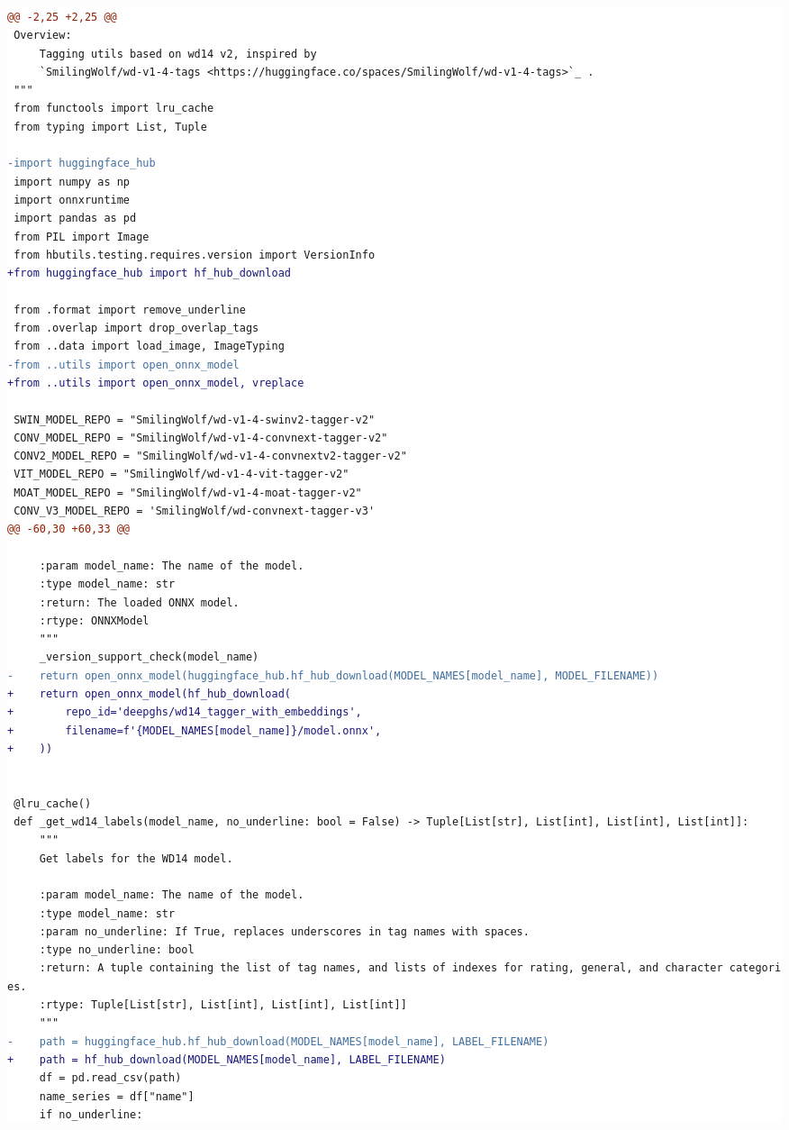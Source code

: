 ```diff
@@ -2,25 +2,25 @@
 Overview:
     Tagging utils based on wd14 v2, inspired by
     `SmilingWolf/wd-v1-4-tags <https://huggingface.co/spaces/SmilingWolf/wd-v1-4-tags>`_ .
 """
 from functools import lru_cache
 from typing import List, Tuple
 
-import huggingface_hub
 import numpy as np
 import onnxruntime
 import pandas as pd
 from PIL import Image
 from hbutils.testing.requires.version import VersionInfo
+from huggingface_hub import hf_hub_download
 
 from .format import remove_underline
 from .overlap import drop_overlap_tags
 from ..data import load_image, ImageTyping
-from ..utils import open_onnx_model
+from ..utils import open_onnx_model, vreplace
 
 SWIN_MODEL_REPO = "SmilingWolf/wd-v1-4-swinv2-tagger-v2"
 CONV_MODEL_REPO = "SmilingWolf/wd-v1-4-convnext-tagger-v2"
 CONV2_MODEL_REPO = "SmilingWolf/wd-v1-4-convnextv2-tagger-v2"
 VIT_MODEL_REPO = "SmilingWolf/wd-v1-4-vit-tagger-v2"
 MOAT_MODEL_REPO = "SmilingWolf/wd-v1-4-moat-tagger-v2"
 CONV_V3_MODEL_REPO = 'SmilingWolf/wd-convnext-tagger-v3'
@@ -60,30 +60,33 @@
 
     :param model_name: The name of the model.
     :type model_name: str
     :return: The loaded ONNX model.
     :rtype: ONNXModel
     """
     _version_support_check(model_name)
-    return open_onnx_model(huggingface_hub.hf_hub_download(MODEL_NAMES[model_name], MODEL_FILENAME))
+    return open_onnx_model(hf_hub_download(
+        repo_id='deepghs/wd14_tagger_with_embeddings',
+        filename=f'{MODEL_NAMES[model_name]}/model.onnx',
+    ))
 
 
 @lru_cache()
 def _get_wd14_labels(model_name, no_underline: bool = False) -> Tuple[List[str], List[int], List[int], List[int]]:
     """
     Get labels for the WD14 model.
 
     :param model_name: The name of the model.
     :type model_name: str
     :param no_underline: If True, replaces underscores in tag names with spaces.
     :type no_underline: bool
     :return: A tuple containing the list of tag names, and lists of indexes for rating, general, and character categories.
     :rtype: Tuple[List[str], List[int], List[int], List[int]]
     """
-    path = huggingface_hub.hf_hub_download(MODEL_NAMES[model_name], LABEL_FILENAME)
+    path = hf_hub_download(MODEL_NAMES[model_name], LABEL_FILENAME)
     df = pd.read_csv(path)
     name_series = df["name"]
     if no_underline:
```